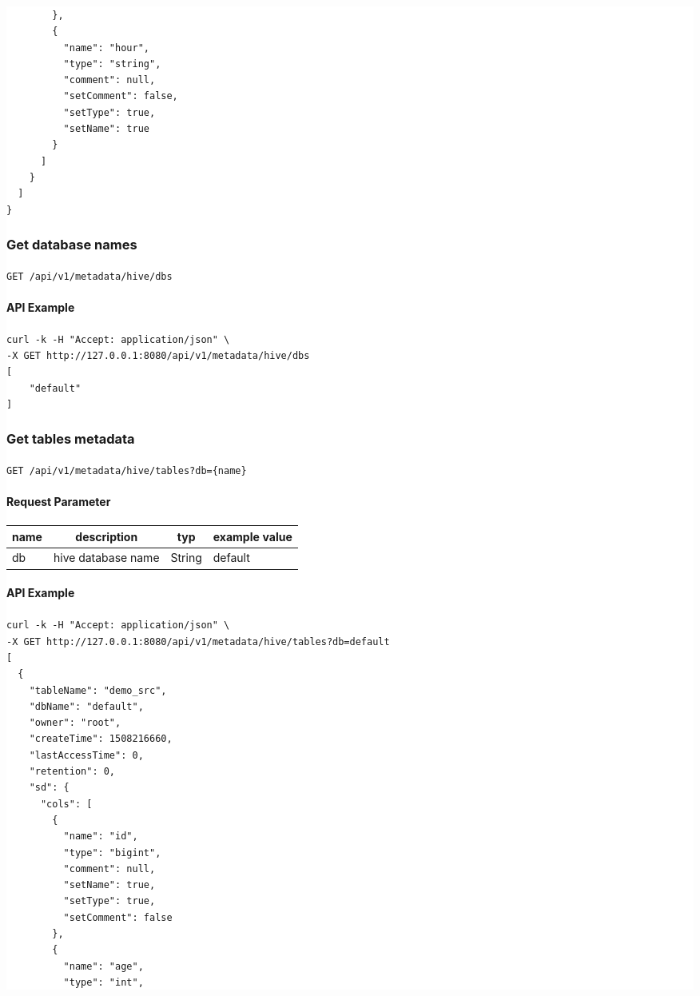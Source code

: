 ```
        },
        {
          "name": "hour",
          "type": "string",
          "comment": null,
          "setComment": false,
          "setType": true,
          "setName": true
        }
      ]
    }
  ]
}

```

<div id = "54"></div>

### Get database names
`GET /api/v1/metadata/hive/dbs`
#### API Example
```
curl -k -H "Accept: application/json" \
-X GET http://127.0.0.1:8080/api/v1/metadata/hive/dbs
[
    "default"
]
```

<div id = "55"></div>

### Get tables metadata
`GET /api/v1/metadata/hive/tables?db={name}`
#### Request Parameter
| name | description        | typ    | example value |
| ---- | ------------------ | ------ | ------------- |
| db   | hive database name | String | default       |
#### API Example
```
curl -k -H "Accept: application/json" \
-X GET http://127.0.0.1:8080/api/v1/metadata/hive/tables?db=default
[
  {
    "tableName": "demo_src",
    "dbName": "default",
    "owner": "root",
    "createTime": 1508216660,
    "lastAccessTime": 0,
    "retention": 0,
    "sd": {
      "cols": [
        {
          "name": "id",
          "type": "bigint",
          "comment": null,
          "setName": true,
          "setType": true,
          "setComment": false
        },
        {
          "name": "age",
          "type": "int",
```